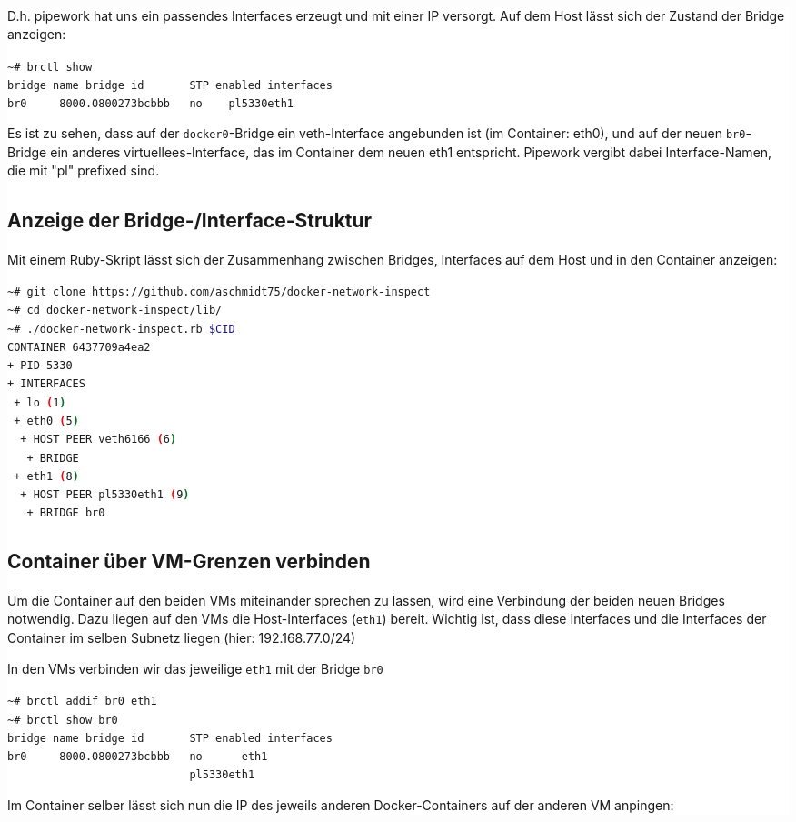 D.h. pipework hat uns ein passendes Interfaces erzeugt und mit einer IP versorgt.
Auf dem Host lässt sich der Zustand der Bridge anzeigen:


```bash
~# brctl show
bridge name	bridge id		STP enabled	interfaces
br0		8000.0800273bcbbb	no	  pl5330eth1
```

Es ist zu sehen, dass auf der `docker0`-Bridge ein veth-Interface angebunden ist
(im Container: eth0), und auf der neuen `br0`-Bridge ein anderes virtuellees-Interface,
das im Container dem neuen eth1 entspricht. Pipework vergibt dabei Interface-Namen, die
mit "pl" prefixed sind.

## Anzeige der Bridge-/Interface-Struktur

Mit einem Ruby-Skript lässt sich der Zusammenhang zwischen Bridges, Interfaces
auf dem Host und in den Container anzeigen:


```bash
~# git clone https://github.com/aschmidt75/docker-network-inspect
~# cd docker-network-inspect/lib/
~# ./docker-network-inspect.rb $CID
CONTAINER 6437709a4ea2
+ PID 5330
+ INTERFACES
 + lo (1)
 + eth0 (5)
  + HOST PEER veth6166 (6)
   + BRIDGE
 + eth1 (8)
  + HOST PEER pl5330eth1 (9)
   + BRIDGE br0
```

## Container über VM-Grenzen verbinden

Um die Container auf den beiden VMs miteinander sprechen zu lassen, wird eine
Verbindung der beiden neuen Bridges notwendig. Dazu liegen auf den VMs die
Host-Interfaces (`eth1`) bereit. Wichtig ist, dass diese Interfaces und die
Interfaces der Container im selben Subnetz liegen (hier: 192.168.77.0/24)

In den VMs verbinden wir das jeweilige `eth1` mit der Bridge `br0`


```bash
~# brctl addif br0 eth1
~# brctl show br0
bridge name	bridge id		STP enabled	interfaces
br0		8000.0800273bcbbb	no		eth1
							pl5330eth1
```

Im Container selber lässt sich nun die IP des jeweils anderen Docker-Containers auf der anderen VM anpingen:
